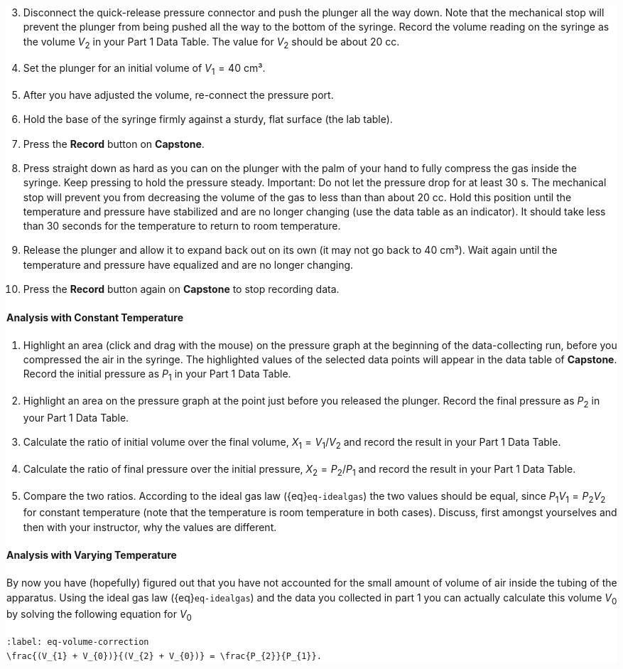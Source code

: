 3. Disconnect the quick-release pressure connector and push the plunger all the way down. Note that the mechanical stop will prevent the plunger from being pushed all the way to the bottom of the syringe. Record the volume reading on the syringe as the volume $V_{2}$ in your Part 1 Data Table. The value for $V_{2}$ should be about 20 cc.

4. Set the plunger for an initial volume of $V_{1} = 40$ cm³.

5. After you have adjusted the volume, re-connect the pressure port.

6. Hold the base of the syringe firmly against a sturdy, flat surface (the lab table).

7. Press the **Record** button on **Capstone**.

8. Press straight down as hard as you can on the plunger with the palm of your hand to fully compress the gas inside the syringe. Keep pressing to hold the pressure steady. Important: Do not let the pressure drop for at least 30 s. The mechanical stop will prevent you from decreasing the volume of the gas to less than than about 20 cc. Hold this position until the temperature and pressure have stabilized and are no longer changing (use the data table as an indicator). It should take less than 30 seconds for the temperature to return to room temperature.

9. Release the plunger and allow it to expand back out on its own (it may not go back to 40 cm³). Wait again until the temperature and pressure have equalized and are no longer changing.

10. Press the **Record** button again on **Capstone** to stop recording data.

#### Analysis with Constant Temperature

1. Highlight an area (click and drag with the mouse) on the pressure graph at the beginning of the data-collecting run, before you compressed the air in the syringe. The highlighted values of the selected data points will appear in the data table of **Capstone**. Record the initial pressure as $P_{1}$ in your Part 1 Data Table.

2. Highlight an area on the pressure graph at the point just before you released the plunger. Record the final pressure as $P_{2}$ in your Part 1 Data Table.

3. Calculate the ratio of initial volume over the final volume, $X_{1} = V_{1}/V_{2}$ and record the result in your Part 1 Data Table.

4. Calculate the ratio of final pressure over the initial pressure, $X_{2} = P_{2}/P_{1}$ and record the result in your Part 1 Data Table.

5. Compare the two ratios. According to the ideal gas law ({eq}`eq-idealgas`) the two values should be equal, since $P_{1} V_{1} = P_{2} V_{2}$ for constant temperature (note that the temperature is room temperature in both cases). Discuss, first amongst yourselves and then with your instructor, why the values are different.

#### Analysis with Varying Temperature

By now you have (hopefully) figured out that you have not accounted for the small amount of volume of air inside the tubing of the apparatus. Using the ideal gas law ({eq}`eq-idealgas`) and the data you collected in part 1 you can actually calculate this volume $V_{0}$ by solving the following equation for $V_{0}$

```{math}
:label: eq-volume-correction
\frac{(V_{1} + V_{0})}{(V_{2} + V_{0})} = \frac{P_{2}}{P_{1}}.
```
